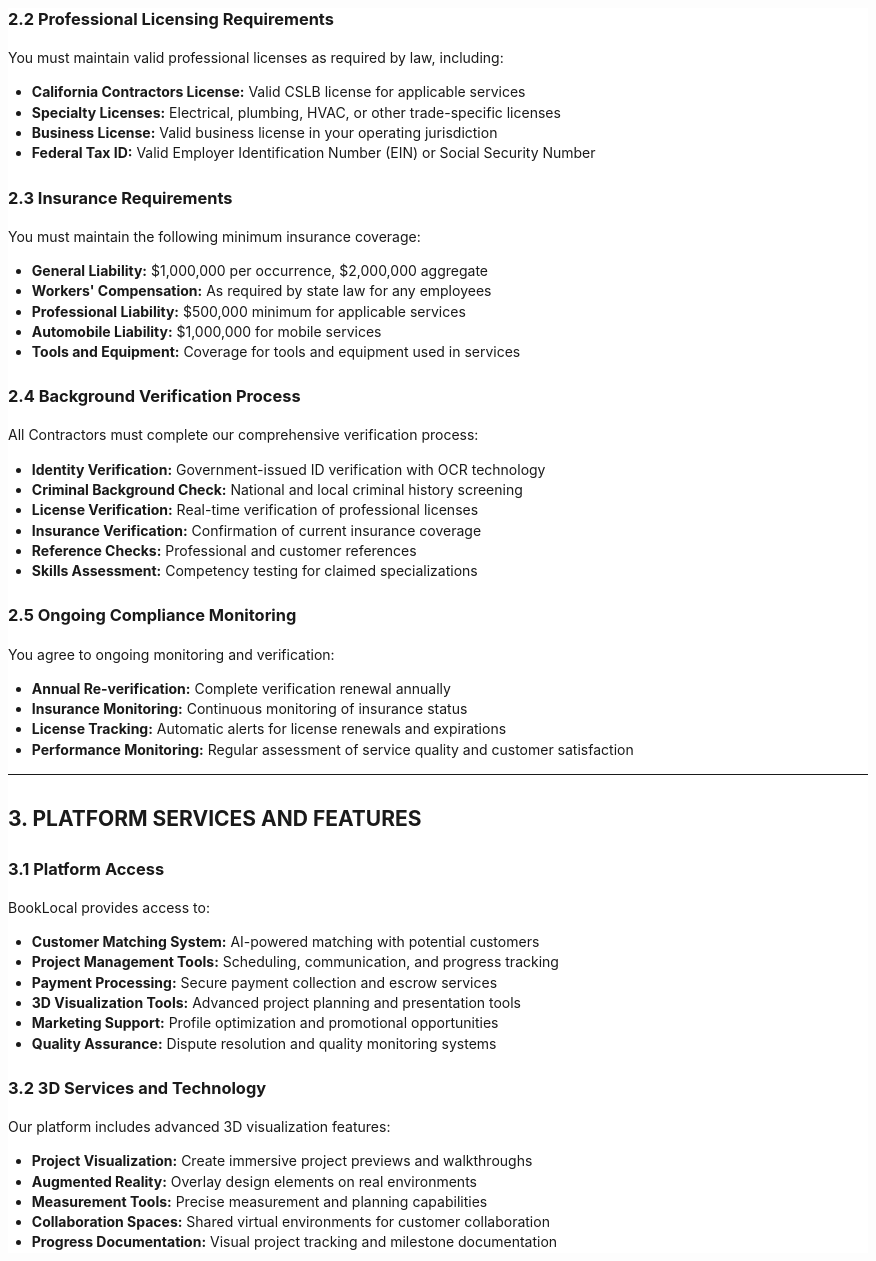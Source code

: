 ### 2.2 Professional Licensing Requirements
You must maintain valid professional licenses as required by law, including:
- **California Contractors License:** Valid CSLB license for applicable services
- **Specialty Licenses:** Electrical, plumbing, HVAC, or other trade-specific licenses
- **Business License:** Valid business license in your operating jurisdiction
- **Federal Tax ID:** Valid Employer Identification Number (EIN) or Social Security Number

### 2.3 Insurance Requirements
You must maintain the following minimum insurance coverage:
- **General Liability:** $1,000,000 per occurrence, $2,000,000 aggregate
- **Workers' Compensation:** As required by state law for any employees
- **Professional Liability:** $500,000 minimum for applicable services
- **Automobile Liability:** $1,000,000 for mobile services
- **Tools and Equipment:** Coverage for tools and equipment used in services

### 2.4 Background Verification Process
All Contractors must complete our comprehensive verification process:
- **Identity Verification:** Government-issued ID verification with OCR technology
- **Criminal Background Check:** National and local criminal history screening
- **License Verification:** Real-time verification of professional licenses
- **Insurance Verification:** Confirmation of current insurance coverage
- **Reference Checks:** Professional and customer references
- **Skills Assessment:** Competency testing for claimed specializations

### 2.5 Ongoing Compliance Monitoring
You agree to ongoing monitoring and verification:
- **Annual Re-verification:** Complete verification renewal annually
- **Insurance Monitoring:** Continuous monitoring of insurance status
- **License Tracking:** Automatic alerts for license renewals and expirations
- **Performance Monitoring:** Regular assessment of service quality and customer satisfaction

---

## 3. PLATFORM SERVICES AND FEATURES

### 3.1 Platform Access
BookLocal provides access to:
- **Customer Matching System:** AI-powered matching with potential customers
- **Project Management Tools:** Scheduling, communication, and progress tracking
- **Payment Processing:** Secure payment collection and escrow services
- **3D Visualization Tools:** Advanced project planning and presentation tools
- **Marketing Support:** Profile optimization and promotional opportunities
- **Quality Assurance:** Dispute resolution and quality monitoring systems

### 3.2 3D Services and Technology
Our platform includes advanced 3D visualization features:
- **Project Visualization:** Create immersive project previews and walkthroughs
- **Augmented Reality:** Overlay design elements on real environments
- **Measurement Tools:** Precise measurement and planning capabilities
- **Collaboration Spaces:** Shared virtual environments for customer collaboration
- **Progress Documentation:** Visual project tracking and milestone documentation
